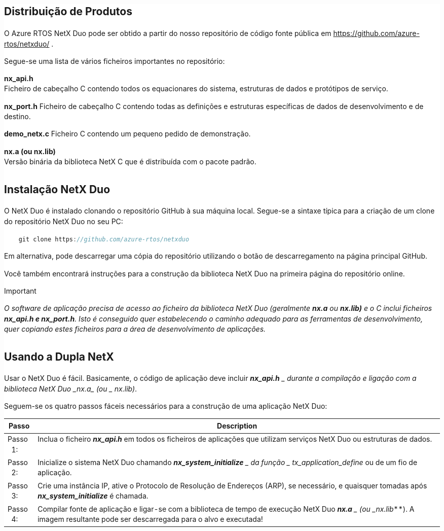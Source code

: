 ## <a name="product-distribution"></a>Distribuição de Produtos

O Azure RTOS NetX Duo pode ser obtido a partir do nosso repositório de código fonte pública em <https://github.com/azure-rtos/netxduo/> .

Segue-se uma lista de vários ficheiros importantes no repositório:

**nx_api.h**  
Ficheiro de cabeçalho C contendo todos os equacionares do sistema, estruturas de dados e protótipos de serviço.

**nx_port.h** Ficheiro de cabeçalho C contendo todas as definições e estruturas específicas de dados de desenvolvimento e de destino. 

**demo_netx.c** Ficheiro C contendo um pequeno pedido de demonstração.

**nx.a (ou nx.lib)**  
Versão binária da biblioteca NetX C que é distribuída com o pacote padrão.

## <a name="netx-duo-installation"></a>Instalação NetX Duo

O NetX Duo é instalado clonando o repositório GitHub à sua máquina local. Segue-se a sintaxe típica para a criação de um clone do repositório NetX Duo no seu PC:

```c
    git clone https://github.com/azure-rtos/netxduo
```

Em alternativa, pode descarregar uma cópia do repositório utilizando o botão de descarregamento na página principal GitHub.

Você também encontrará instruções para a construção da biblioteca NetX Duo na primeira página do repositório online.

> [!IMPORTANT]
> *O software de aplicação precisa de acesso ao ficheiro da biblioteca NetX Duo (geralmente **nx.a** ou **nx.lib)** e o C inclui ficheiros **nx_api.h e nx_port.h**. Isto é conseguido quer estabelecendo o caminho adequado para as ferramentas de desenvolvimento, quer copiando estes ficheiros para a área de desenvolvimento de aplicações.*

## <a name="using-netx-duo"></a>Usando a Dupla NetX

Usar o NetX Duo é fácil. Basicamente, o código de aplicação deve incluir ***nx_api.h** _ durante a compilação e ligação com a biblioteca NetX Duo _*_nx.a_*_ (ou _ *_nx.lib_*)*.

Seguem-se os quatro passos fáceis necessários para a construção de uma aplicação NetX Duo:

| Passo  | Description  |
|---|---|
|Passo &nbsp; 1: |Inclua o ficheiro ***nx_api.h*** em todos os ficheiros de aplicações que utilizam serviços NetX Duo ou estruturas de dados.|
|Passo &nbsp; 2: |Inicialize o sistema NetX Duo chamando ***nx_system_initialize** _ da função _ *_tx_application_define_** ou de um fio de aplicação.|
|Passo &nbsp; 3: |Crie uma instância IP, ative o Protocolo de Resolução de Endereços (ARP), se necessário, e quaisquer tomadas após ***nx_system_initialize*** é chamada.|
|Passo &nbsp; 4: |Compilar fonte de aplicação e ligar-se com a biblioteca de tempo de execução NetX Duo ***nx.a** _ (ou _*_nx.lib_**). A imagem resultante pode ser descarregada para o alvo e executada!|
